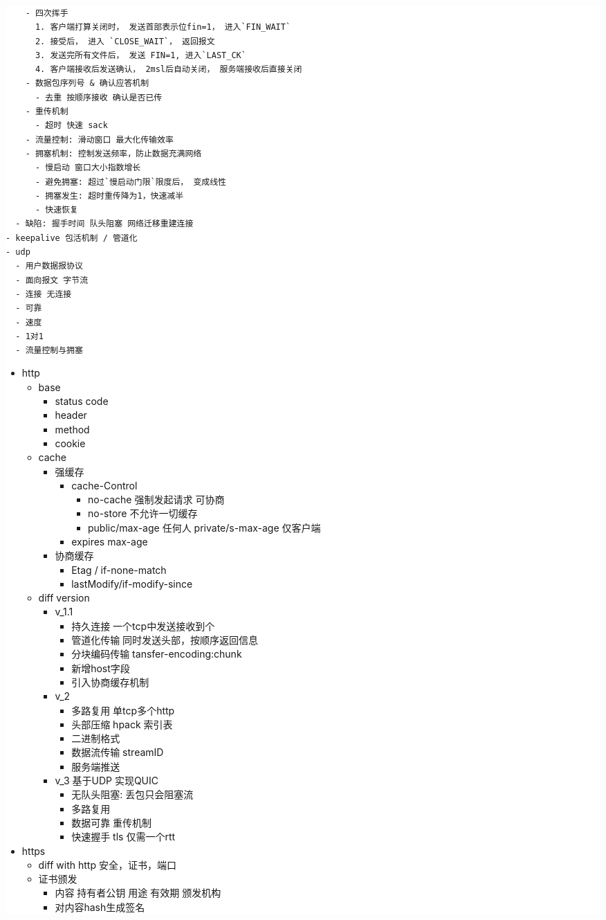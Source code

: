         - 四次挥手
          1. 客户端打算关闭时， 发送首部表示位fin=1， 进入`FIN_WAIT`
          2. 接受后， 进入 `CLOSE_WAIT`， 返回报文
          3. 发送完所有文件后， 发送 FIN=1, 进入`LAST_CK`
          4. 客户端接收后发送确认， 2msl后自动关闭， 服务端接收后直接关闭
        - 数据包序列号 & 确认应答机制
          - 去重 按顺序接收 确认是否已传
        - 重传机制
          - 超时 快速 sack
        - 流量控制: 滑动窗口 最大化传输效率
        - 拥塞机制: 控制发送频率，防止数据充满网络
          - 慢启动 窗口大小指数增长
          - 避免拥塞: 超过`慢启动门限`限度后， 变成线性
          - 拥塞发生: 超时重传降为1，快速减半
          - 快速恢复
      - 缺陷: 握手时间 队头阻塞 网络迁移重建连接
    - keepalive 包活机制 / 管道化
    - udp
      - 用户数据报协议 
      - 面向报文 字节流  
      - 连接 无连接
      - 可靠
      - 速度
      - 1对1 
      - 流量控制与拥塞
  - http
    - base
      - status code
      - header
      - method
      - cookie
    - cache
      - 强缓存
        - cache-Control 
          - no-cache 强制发起请求 可协商
          - no-store 不允许一切缓存
          - public/max-age 任何人 private/s-max-age  仅客户端
        - expires max-age 
      - 协商缓存
        - Etag / if-none-match
        - lastModify/if-modify-since
    - diff version
      - v_1.1
        - 持久连接 一个tcp中发送接收到个
        - 管道化传输 同时发送头部，按顺序返回信息
        - 分块编码传输 tansfer-encoding:chunk
        - 新增host字段
        - 引入协商缓存机制
      - v_2
        - 多路复用 单tcp多个http
        - 头部压缩 hpack 索引表
        - 二进制格式
        - 数据流传输 streamID
        - 服务端推送
      - v_3 基于UDP 实现QUIC
        - 无队头阻塞: 丢包只会阻塞流
        - 多路复用
        - 数据可靠 重传机制
        - 快速握手 tls 仅需一个rtt
  - https
    - diff with http 安全，证书，端口
    - 证书颁发
      - 内容 持有者公钥 用途 有效期 颁发机构
      - 对内容hash生成签名